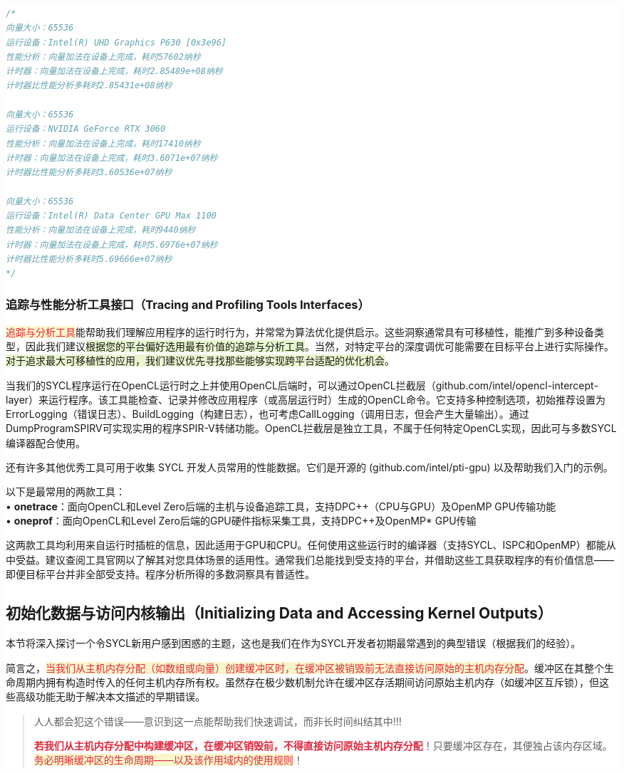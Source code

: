 ```cpp
/*
向量大小：65536  
运行设备：Intel(R) UHD Graphics P630 [0x3e96]  
性能分析：向量加法在设备上完成，耗时57602纳秒  
计时器：向量加法在设备上完成，耗时2.85489e+08纳秒  
计时器比性能分析多耗时2.85431e+08纳秒  

向量大小：65536  
运行设备：NVIDIA GeForce RTX 3060  
性能分析：向量加法在设备上完成，耗时17410纳秒  
计时器：向量加法在设备上完成，耗时3.6071e+07纳秒  
计时器比性能分析多耗时3.60536e+07纳秒  

向量大小：65536  
运行设备：Intel(R) Data Center GPU Max 1100  
性能分析：向量加法在设备上完成，耗时9440纳秒  
计时器：向量加法在设备上完成，耗时5.6976e+07纳秒  
计时器比性能分析多耗时5.69666e+07纳秒
*/
```

### 追踪与性能分析工具接口（Tracing and Profiling Tools Interfaces） 
<font style="color:#DF2A3F;background-color:#FBF5CB;">追踪与分析工具</font>能帮助我们理解应用程序的运行时行为，并常常为算法优化提供启示。这些洞察通常具有可移植性，能推广到多种设备类型，因此我们建议<font style="background-color:#E8F7CF;">根据您的平台偏好选用最有价值的追踪与分析工具</font>。当然，对特定平台的深度调优可能需要在目标平台上进行实际操作。<font style="background-color:#E8F7CF;">对于追求最大可移植性的应用，我们建议优先寻找那些能够实现跨平台适配的优化机会</font>。  

当我们的SYCL程序运行在OpenCL运行时之上并使用OpenCL后端时，可以通过OpenCL拦截层（github.com/intel/opencl-intercept-layer）来运行程序。该工具能检查、记录并修改应用程序（或高层运行时）生成的OpenCL命令。它支持多种控制选项，初始推荐设置为ErrorLogging（错误日志）、BuildLogging（构建日志），也可考虑CallLogging（调用日志，但会产生大量输出）。通过DumpProgramSPIRV可实现实用的程序SPIR-V转储功能。OpenCL拦截层是独立工具，不属于任何特定OpenCL实现，因此可与多数SYCL编译器配合使用。  

还有许多其他优秀工具可用于收集 SYCL 开发人员常用的性能数据。它们是开源的 (github.com/intel/pti-gpu) 以及帮助我们入门的示例。  

 以下是最常用的两款工具：   
• **onetrace**：面向OpenCL和Level Zero后端的主机与设备追踪工具，支持DPC++（CPU与GPU）及OpenMP GPU传输功能   
• **oneprof**：面向OpenCL和Level Zero后端的GPU硬件指标采集工具，支持DPC++及OpenMP* GPU传输

这两款工具均利用来自运行时插桩的信息，因此适用于GPU和CPU。任何使用这些运行时的编译器（支持SYCL、ISPC和OpenMP）都能从中受益。建议查阅工具官网以了解其对您具体场景的适用性。通常我们总能找到受支持的平台，并借助这些工具获取程序的有价值信息——即便目标平台并非全部受支持。程序分析所得的多数洞察具有普适性。  

## 初始化数据与访问内核输出（Initializing Data and Accessing Kernel Outputs）
本节将深入探讨一个令SYCL新用户感到困惑的主题，这也是我们在作为SYCL开发者初期最常遇到的典型错误（根据我们的经验）。  

简言之，<font style="color:#DF2A3F;background-color:#FBF5CB;">当我们从主机内存分配（如数组或向量）创建缓冲区时，在缓冲区被销毁前无法直接访问原始的主机内存分配</font>。缓冲区在其整个生命周期内拥有构造时传入的任何主机内存所有权。虽然存在极少数机制允许在缓冲区存活期间访问原始主机内存（如缓冲区互斥锁），但这些高级功能无助于解决本文描述的早期错误。 

> 人人都会犯这个错误——意识到这一点能帮助我们快速调试，而非长时间纠结其中!!!  
>
> **<font style="color:#DF2A3F;">若我们从主机内存分配中构建缓冲区，在缓冲区销毁前，不得直接访问原始主机内存分配</font>**！只要缓冲区存在，其便独占该内存区域。<font style="color:#DF2A3F;background-color:#FBF5CB;">务必明晰缓冲区的生命周期——以及该作用域内的使用规则</font>！  
>
